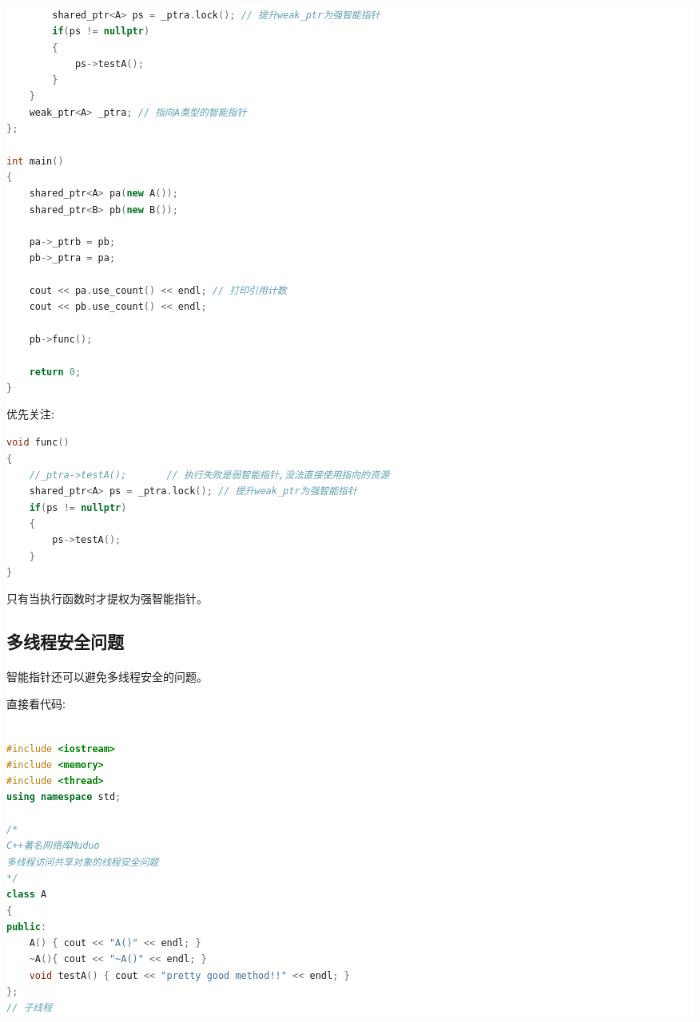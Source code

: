 ```c++
		shared_ptr<A> ps = _ptra.lock(); // 提升weak_ptr为强智能指针
		if(ps != nullptr)
		{
			ps->testA();
		}
	}
	weak_ptr<A> _ptra; // 指向A类型的智能指针
};

int main()
{
	shared_ptr<A> pa(new A());
	shared_ptr<B> pb(new B());

	pa->_ptrb = pb;
	pb->_ptra = pa;

	cout << pa.use_count() << endl; // 打印引用计数
	cout << pb.use_count() << endl; 
	
	pb->func();

	return 0;
}
```
优先关注:

```c++
void func()
{
	//_ptra->testA();		// 执行失败是弱智能指针,没法直接使用指向的资源
	shared_ptr<A> ps = _ptra.lock(); // 提升weak_ptr为强智能指针
	if(ps != nullptr)
	{
		ps->testA();
	}
}
```
只有当执行函数时才提权为强智能指针。

## 多线程安全问题

智能指针还可以避免多线程安全的问题。

直接看代码:

```c++
  
#include <iostream>
#include <memory>
#include <thread>
using namespace std;

/*
C++著名网络库Muduo
多线程访问共享对象的线程安全问题
*/
class A
{
public:
	A() { cout << "A()" << endl; }
	~A(){ cout << "~A()" << endl; }
	void testA() { cout << "pretty good method!!" << endl; }
};
// 子线程
```